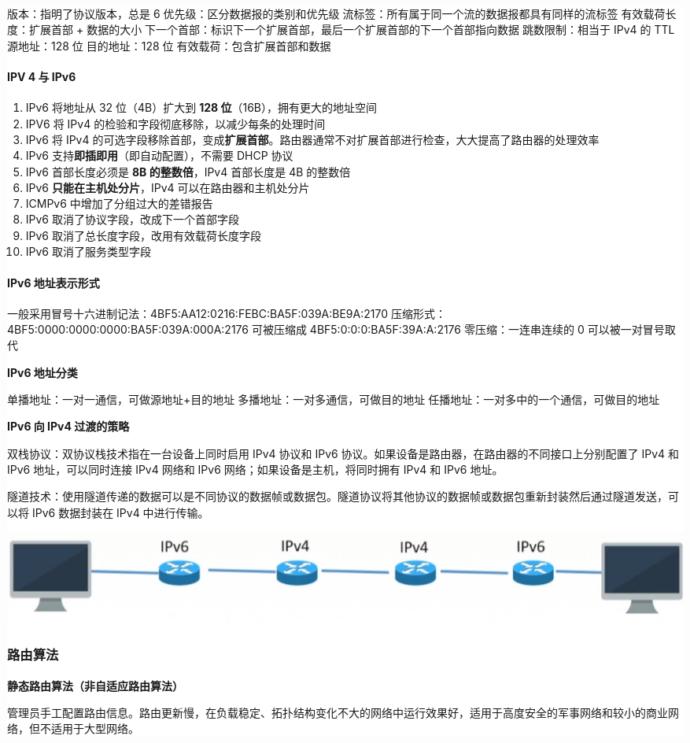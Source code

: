 版本：指明了协议版本，总是 6
优先级：区分数据报的类别和优先级
流标签：所有属于同一个流的数据报都具有同样的流标签
有效载荷长度：扩展首部 + 数据的大小
下一个首部：标识下一个扩展首部，最后一个扩展首部的下一个首部指向数据
跳数限制：相当于 IPv4 的 TTL
源地址：128 位
目的地址：128 位
有效载荷：包含扩展首部和数据

#### IPV 4 与 IPv6

1. IPv6 将地址从 32 位（4B）扩大到 **128 位**（16B），拥有更大的地址空间
2. IPV6 将 IPv4 的检验和字段彻底移除，以减少每条的处理时间
3. IPv6 将 IPv4 的可选字段移除首部，变成**扩展首部**。路由器通常不对扩展首部进行检查，大大提高了路由器的处理效率
4. IPv6 支持**即插即用**（即自动配置），不需要 DHCP 协议
5. IPv6 首部长度必须是 **8B 的整数倍**，IPv4 首部长度是 4B 的整数倍
6. IPv6 **只能在主机处分片**，IPv4 可以在路由器和主机处分片
7. ICMPv6 中增加了分组过大的差错报告
8. IPv6 取消了协议字段，改成下一个首部字段
9. IPv6 取消了总长度字段，改用有效载荷长度字段
10. IPv6 取消了服务类型字段

#### IPv6 地址表示形式

一般采用冒号十六进制记法：4BF5:AA12:0216:FEBC:BA5F:039A:BE9A:2170
压缩形式：4BF5:0000:0000:0000:BA5F:039A:000A:2176 可被压缩成 4BF5:0:0:0:BA5F:39A:A:2176
零压缩：一连串连续的 0 可以被一对冒号取代

**IPv6 地址分类**

单播地址：一对一通信，可做源地址+目的地址
多播地址：一对多通信，可做目的地址
任播地址：一对多中的一个通信，可做目的地址

**IPv6 向 IPv4 过渡的策略**

双栈协议：双协议栈技术指在一台设备上同时启用 IPv4 协议和 IPv6 协议。如果设备是路由器，在路由器的不同接口上分别配置了 IPv4 和 IPv6 地址，可以同时连接 IPv4 网络和 IPv6 网络；如果设备是主机，将同时拥有 IPv4 和 IPv6 地址。

隧道技术：使用隧道传递的数据可以是不同协议的数据帧或数据包。隧道协议将其他协议的数据帧或数据包重新封装然后通过隧道发送，可以将 IPv6 数据封装在 IPv4 中进行传输。

![image-20220425165304769](04.网络层.assets/image-20220425165304769.png)

### 路由算法

**静态路由算法（非自适应路由算法）**

管理员手工配置路由信息。路由更新慢，在负载稳定、拓扑结构变化不大的网络中运行效果好，适用于高度安全的军事网络和较小的商业网络，但不适用于大型网络。
